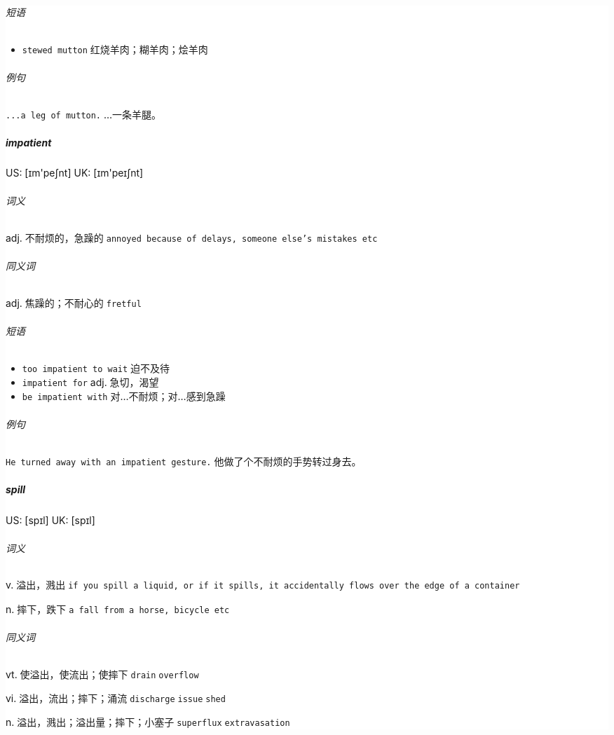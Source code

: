 
###### 短语

- `stewed mutton` 红烧羊肉；糊羊肉；烩羊肉

###### 例句

`...a leg of mutton.`
…一条羊腿。


##### impatient

US: [ɪm'peʃnt]
UK: [ɪm'peɪʃnt]

###### 词义

adj. 不耐烦的，急躁的
`annoyed because of delays, someone else’s mistakes etc`

###### 同义词

adj. 焦躁的；不耐心的
`fretful`


###### 短语

- `too impatient to wait` 迫不及待
- `impatient for` adj. 急切，渴望
- `be impatient with` 对…不耐烦；对…感到急躁

###### 例句

`He turned away with an impatient gesture.`
他做了个不耐烦的手势转过身去。


##### spill

US: [spɪl]
UK: [spɪl]

###### 词义

v. 溢出，溅出
`if you spill a liquid, or if it spills, it accidentally flows over the edge of a container`

n. 摔下，跌下
`a fall from a horse, bicycle etc`

###### 同义词

vt. 使溢出，使流出；使摔下
`drain` `overflow`

vi. 溢出，流出；摔下；涌流
`discharge` `issue` `shed`

n. 溢出，溅出；溢出量；摔下；小塞子
`superflux` `extravasation`
